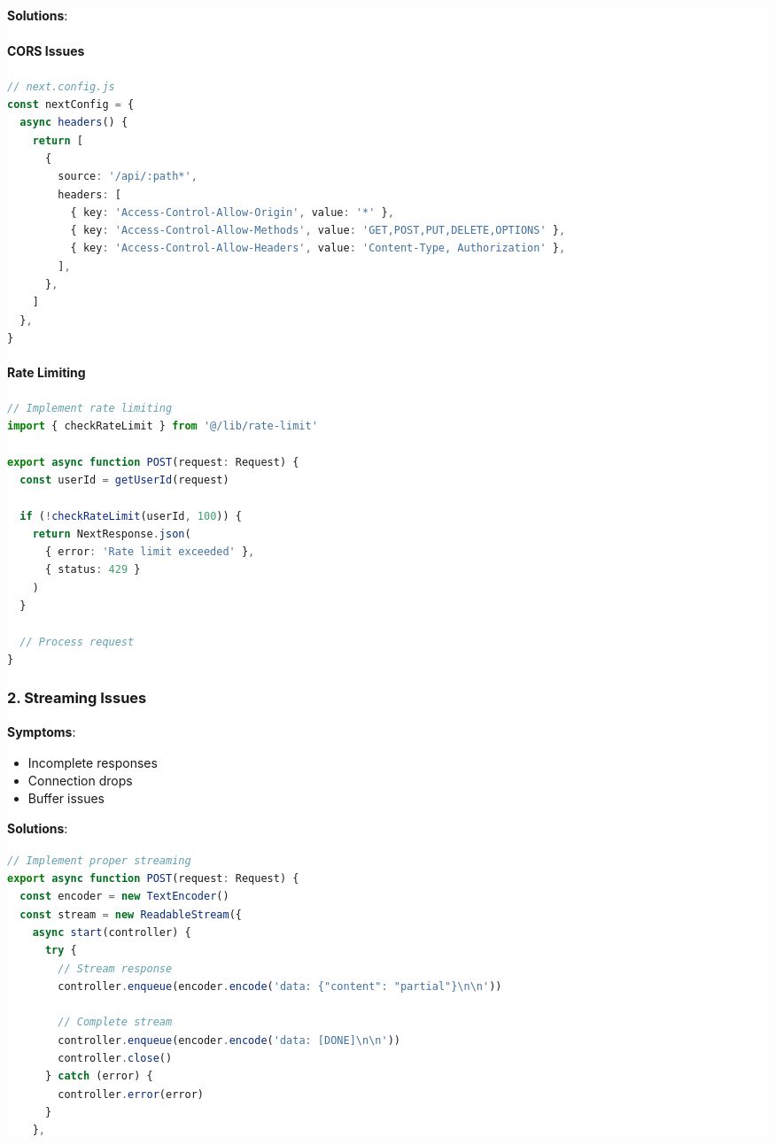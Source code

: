 **Solutions**:

#### CORS Issues
```typescript
// next.config.js
const nextConfig = {
  async headers() {
    return [
      {
        source: '/api/:path*',
        headers: [
          { key: 'Access-Control-Allow-Origin', value: '*' },
          { key: 'Access-Control-Allow-Methods', value: 'GET,POST,PUT,DELETE,OPTIONS' },
          { key: 'Access-Control-Allow-Headers', value: 'Content-Type, Authorization' },
        ],
      },
    ]
  },
}
```

#### Rate Limiting
```typescript
// Implement rate limiting
import { checkRateLimit } from '@/lib/rate-limit'

export async function POST(request: Request) {
  const userId = getUserId(request)
  
  if (!checkRateLimit(userId, 100)) {
    return NextResponse.json(
      { error: 'Rate limit exceeded' },
      { status: 429 }
    )
  }
  
  // Process request
}
```

### 2. Streaming Issues

**Symptoms**:
- Incomplete responses
- Connection drops
- Buffer issues

**Solutions**:
```typescript
// Implement proper streaming
export async function POST(request: Request) {
  const encoder = new TextEncoder()
  const stream = new ReadableStream({
    async start(controller) {
      try {
        // Stream response
        controller.enqueue(encoder.encode('data: {"content": "partial"}\n\n'))
        
        // Complete stream
        controller.enqueue(encoder.encode('data: [DONE]\n\n'))
        controller.close()
      } catch (error) {
        controller.error(error)
      }
    },
```
